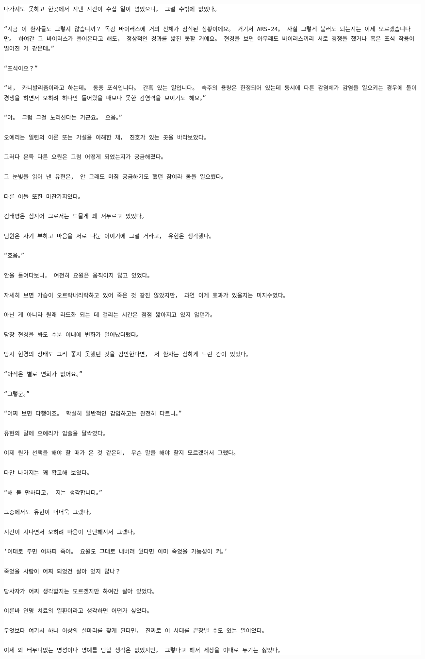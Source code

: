 	나가지도 못하고 한곳에서 지낸 시간이 수십 일이 넘었으니， 그럴 수밖에 없었다。

	“지금 이 환자들도 그렇지 않습니까？ 독감 바이러스에 거의 신체가 잠식된 상황이에요。 거기서 ARS-24。 사실 그렇게 불러도 되는지는 이제 모르겠습니다만。 하여간 그 바이러스가 들어온다고 해도， 정상적인 경과를 밟진 못할 거예요。 현경을 보면 아무래도 바이러스끼리 서로 경쟁을 했거나 혹은 포식 작용이 벌어진 거 같은데。”

	“포식이요？”

	“네， 카니발리즘이라고 하는데。 동종 포식입니다。 간혹 있는 일입니다。 숙주의 용량은 한정되어 있는데 동시에 다른 감염체가 감염을 일으키는 경우에 둘이 경쟁을 하면서 오히려 하나만 들어왔을 때보다 못한 감염력을 보이기도 해요。”

	“아。 그럼 그걸 노리신다는 거군요。 으음。”

	오예리는 일련의 이론 또는 가설을 이해한 채， 진호가 있는 곳을 바라보았다。

	그러다 문득 다른 요원은 그럼 어떻게 되었는지가 궁금해졌다。

	그 눈빛을 읽어 낸 유현은， 안 그래도 마침 궁금하기도 했던 참이라 몸을 일으켰다。

	다른 이들 또한 마찬가지였다。

	김태평은 심지어 그로서는 드물게 꽤 서두르고 있었다。

	팀원은 자기 부하고 마음을 서로 나눈 이이기에 그럴 거라고， 유현은 생각했다。

	“흐음。”

	안을 들여다보니， 여전히 요원은 움직이지 않고 있었다。

	자세히 보면 가슴이 오르락내리락하고 있어 죽은 것 같진 않았지만， 과연 이게 효과가 있을지는 미지수였다。

	아닌 게 아니라 원래 라드화 되는 데 걸리는 시간은 점점 짧아지고 있지 않던가。

	당장 현경을 봐도 수분 이내에 변화가 일어났더랬다。

	당시 현경의 상태도 그리 좋지 못했던 것을 감안한다면， 저 환자는 심하게 느린 감이 있었다。

	“아직은 별로 변화가 없어요。”

	“그렇군。”

	“어찌 보면 다행이죠。 확실히 일반적인 감염하고는 완전히 다르니。”

	유현의 말에 오예리가 입술을 달싹였다。

	이제 뭔가 선택을 해야 할 때가 온 것 같은데， 무슨 말을 해야 할지 모르겠어서 그랬다。

	다만 나머지는 꽤 확고해 보였다。

	“해 볼 만하다고， 저는 생각합니다。”

	그중에서도 유현이 더더욱 그랬다。

	시간이 지나면서 오히려 마음이 단단해져서 그랬다。

	‘이대로 두면 어차피 죽어。 요원도 그대로 내버려 뒀다면 이미 죽었을 가능성이 커。’

	죽었을 사람이 어찌 되었건 살아 있지 않나？

	당사자가 어찌 생각할지는 모르겠지만 하여간 살아 있었다。

	이른바 연명 치료의 일환이라고 생각하면 어떤가 싶었다。

	무엇보다 여기서 하나 이상의 실마리를 찾게 된다면， 진짜로 이 사태를 끝장낼 수도 있는 일이었다。

	이제 와 터무니없는 명성이나 명예를 탐할 생각은 없었지만， 그렇다고 해서 세상을 이대로 두기는 싫었다。
